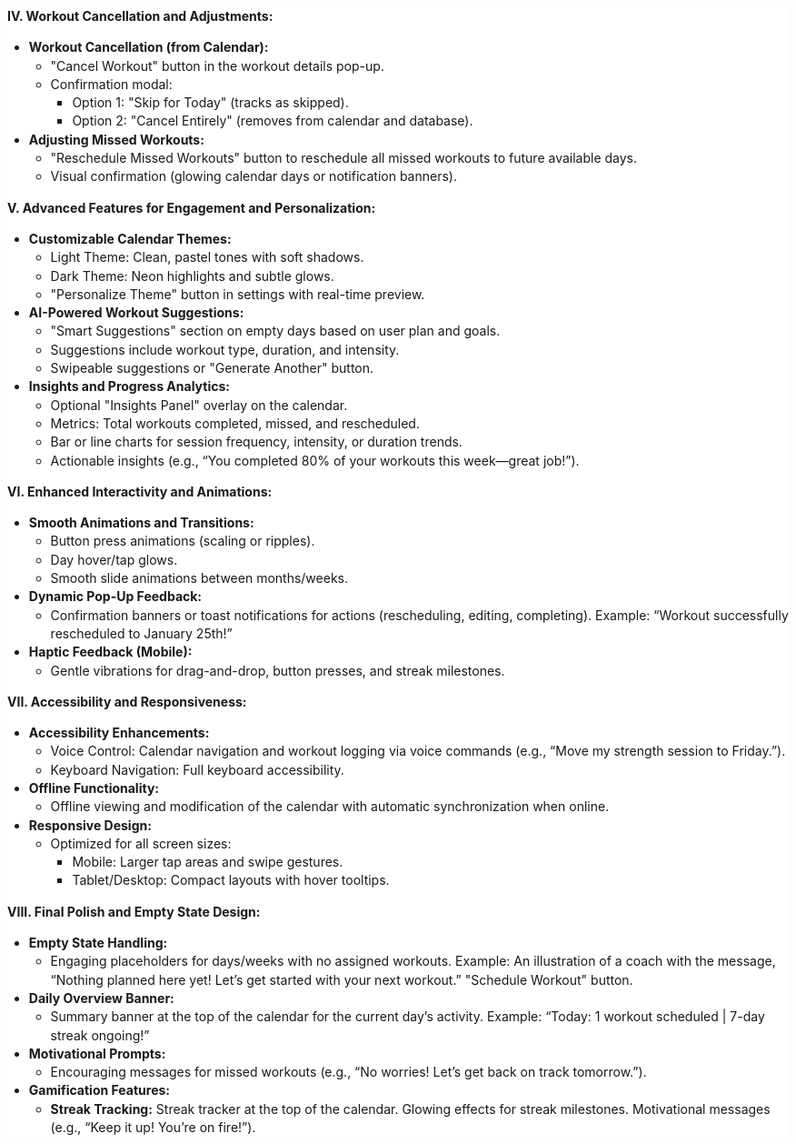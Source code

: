 **IV. Workout Cancellation and Adjustments:**

*   **Workout Cancellation (from Calendar):**
    *   "Cancel Workout" button in the workout details pop-up.
    *   Confirmation modal:
        *   Option 1: "Skip for Today" (tracks as skipped).
        *   Option 2: "Cancel Entirely" (removes from calendar and database).
*   **Adjusting Missed Workouts:**
    *   "Reschedule Missed Workouts" button to reschedule all missed workouts to future available days.
    *   Visual confirmation (glowing calendar days or notification banners).

**V. Advanced Features for Engagement and Personalization:**

*   **Customizable Calendar Themes:**
    *   Light Theme: Clean, pastel tones with soft shadows.
    *   Dark Theme: Neon highlights and subtle glows.
    *   "Personalize Theme" button in settings with real-time preview.
*   **AI-Powered Workout Suggestions:**
    *   "Smart Suggestions" section on empty days based on user plan and goals.
    *   Suggestions include workout type, duration, and intensity.
    *   Swipeable suggestions or "Generate Another" button.
*   **Insights and Progress Analytics:**
    *   Optional "Insights Panel" overlay on the calendar.
    *   Metrics: Total workouts completed, missed, and rescheduled.
    *   Bar or line charts for session frequency, intensity, or duration trends.
    *   Actionable insights (e.g., “You completed 80% of your workouts this week—great job!”).

**VI. Enhanced Interactivity and Animations:**

*   **Smooth Animations and Transitions:**
    *   Button press animations (scaling or ripples).
    *   Day hover/tap glows.
    *   Smooth slide animations between months/weeks.
*   **Dynamic Pop-Up Feedback:**
    *   Confirmation banners or toast notifications for actions (rescheduling, editing, completing). Example: “Workout successfully rescheduled to January 25th!”
*   **Haptic Feedback (Mobile):**
    *   Gentle vibrations for drag-and-drop, button presses, and streak milestones.

**VII. Accessibility and Responsiveness:**

*   **Accessibility Enhancements:**
    *   Voice Control: Calendar navigation and workout logging via voice commands (e.g., “Move my strength session to Friday.”).
    *   Keyboard Navigation: Full keyboard accessibility.
*   **Offline Functionality:**
    *   Offline viewing and modification of the calendar with automatic synchronization when online.
*   **Responsive Design:**
    *   Optimized for all screen sizes:
        *   Mobile: Larger tap areas and swipe gestures.
        *   Tablet/Desktop: Compact layouts with hover tooltips.

**VIII. Final Polish and Empty State Design:**

*   **Empty State Handling:**
    *   Engaging placeholders for days/weeks with no assigned workouts. Example: An illustration of a coach with the message, “Nothing planned here yet! Let’s get started with your next workout.” "Schedule Workout" button.
*   **Daily Overview Banner:**
    *   Summary banner at the top of the calendar for the current day’s activity. Example: “Today: 1 workout scheduled | 7-day streak ongoing!”
*   **Motivational Prompts:**
    *   Encouraging messages for missed workouts (e.g., “No worries! Let’s get back on track tomorrow.”).
*   **Gamification Features:**
    *   **Streak Tracking:** Streak tracker at the top of the calendar. Glowing effects for streak milestones. Motivational messages (e.g., “Keep it up! You’re on fire!”).